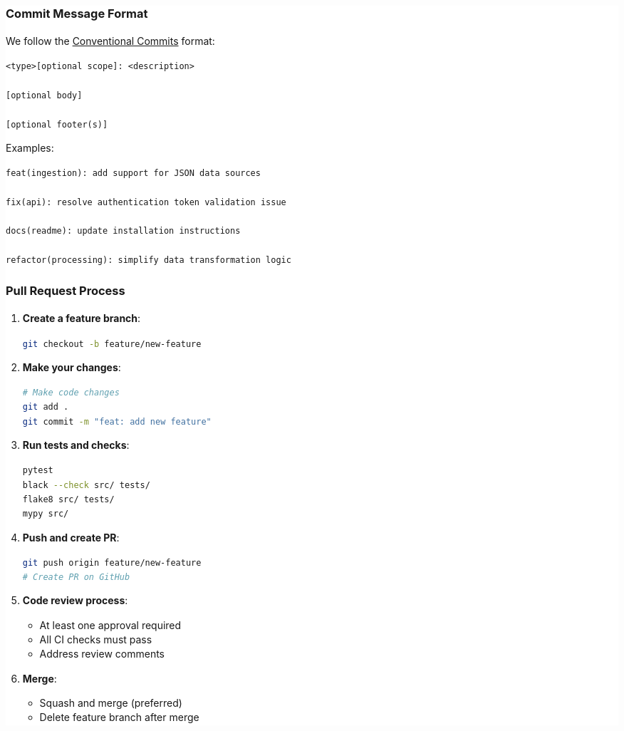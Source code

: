 ### Commit Message Format

We follow the [Conventional Commits](https://www.conventionalcommits.org/) format:

```
<type>[optional scope]: <description>

[optional body]

[optional footer(s)]
```

Examples:
```
feat(ingestion): add support for JSON data sources

fix(api): resolve authentication token validation issue

docs(readme): update installation instructions

refactor(processing): simplify data transformation logic
```

### Pull Request Process

1. **Create a feature branch**:
   ```bash
   git checkout -b feature/new-feature
   ```

2. **Make your changes**:
   ```bash
   # Make code changes
   git add .
   git commit -m "feat: add new feature"
   ```

3. **Run tests and checks**:
   ```bash
   pytest
   black --check src/ tests/
   flake8 src/ tests/
   mypy src/
   ```

4. **Push and create PR**:
   ```bash
   git push origin feature/new-feature
   # Create PR on GitHub
   ```

5. **Code review process**:
   - At least one approval required
   - All CI checks must pass
   - Address review comments

6. **Merge**:
   - Squash and merge (preferred)
   - Delete feature branch after merge

